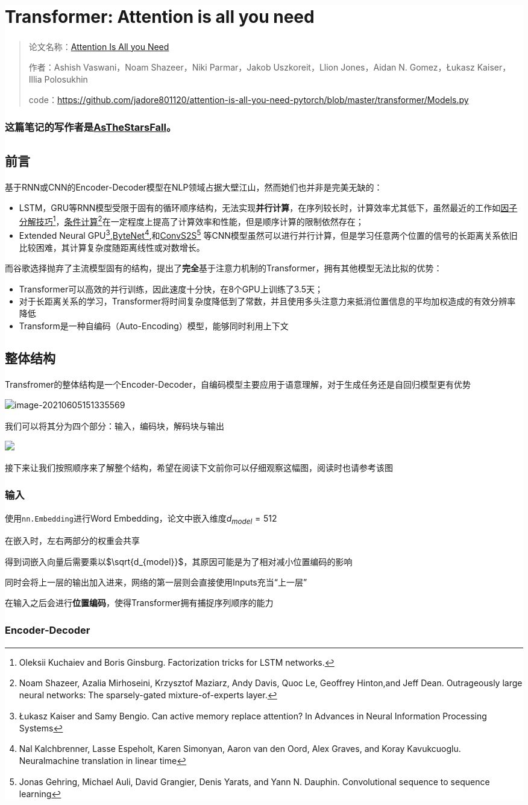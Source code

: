 # Transformer: Attention is all you need

> 论文名称：[Attention Is All you Need](https://arxiv.org/pdf/1706.03762.pdf)
>
> 作者：Ashish Vaswani，Noam Shazeer，Niki Parmar，Jakob Uszkoreit，Llion Jones，Aidan N. Gomez，Łukasz Kaiser，Illia Polosukhin
>
> code：https://github.com/jadore801120/attention-is-all-you-need-pytorch/blob/master/transformer/Models.py

### 这篇笔记的写作者是[AsTheStarsFall](https://github.com/asthestarsfalll)。

## 前言

基于RNN或CNN的Encoder-Decoder模型在NLP领域占据大壁江山，然而她们也并非是完美无缺的：

- LSTM，GRU等RNN模型受限于固有的循环顺序结构，无法实现**并行计算**，在序列较长时，计算效率尤其低下，虽然最近的工作如[因子分解技巧](http://arxiv.org/abs/1703.10722)[^1]，[条件计算](https://arxiv.org/abs/1701.06538)[^2]在一定程度上提高了计算效率和性能，但是顺序计算的限制依然存在；
- Extended Neural GPU[^3],[ByteNet](https://arxiv.org/abs/1610.10099)[^4],和[ConvS2S](https://arxiv.org/abs/1705.03122)[^5] 等CNN模型虽然可以进行并行计算，但是学习任意两个位置的信号的长距离关系依旧比较困难，其计算复杂度随距离线性或对数增长。

而谷歌选择抛弃了主流模型固有的结构，提出了**完全**基于注意力机制的Transformer，拥有其他模型无法比拟的优势：

- Transformer可以高效的并行训练，因此速度十分快，在8个GPU上训练了3.5天；
- 对于长距离关系的学习，Transformer将时间复杂度降低到了常数，并且使用多头注意力来抵消位置信息的平均加权造成的有效分辨率降低
- Transform是一种自编码（Auto-Encoding）模型，能够同时利用上下文

## 整体结构

Transfromer的整体结构是一个Encoder-Decoder，自编码模型主要应用于语意理解，对于生成任务还是自回归模型更有优势

![image-20210605151335569](https://gitee.com/Thedeadleaf/images/raw/master/image-20210605151335569.png)

我们可以将其分为四个部分：输入，编码块，解码块与输出

![](https://gitee.com/Thedeadleaf/images/raw/master/photo_2021-06-05_15-27-55.jpg)

接下来让我们按照顺序来了解整个结构，希望在阅读下文前你可以仔细观察这幅图，阅读时也请参考该图

### 输入

使用`nn.Embedding`进行Word Embedding，论文中嵌入维度$d_{model}=512$

在嵌入时，左右两部分的权重会共享

得到词嵌入向量后需要乘以$\sqrt{d_{model}}$，其原因可能是为了相对减小位置编码的影响

同时会将上一层的输出加入进来，网络的第一层则会直接使用Inputs充当“上一层”

在输入之后会进行**位置编码**，使得Transformer拥有捕捉序列顺序的能力

### Encoder-Decoder


[^1]: Oleksii Kuchaiev and Boris Ginsburg. Factorization tricks for LSTM networks. 
[^2]: Noam Shazeer, Azalia Mirhoseini, Krzysztof Maziarz, Andy Davis, Quoc Le, Geoffrey Hinton,and Jeff Dean. Outrageously large neural networks: The sparsely-gated mixture-of-experts layer. 
[^3]: Łukasz Kaiser and Samy Bengio. Can active memory replace attention? In Advances in Neural Information Processing Systems
[^4]: Nal Kalchbrenner, Lasse Espeholt, Karen Simonyan, Aaron van den Oord, Alex Graves, and Koray Kavukcuoglu. Neuralmachine translation in linear time
[^5]: Jonas Gehring, Michael Auli, David Grangier, Denis Yarats, and Yann N. Dauphin. Convolutional sequence to sequence learning